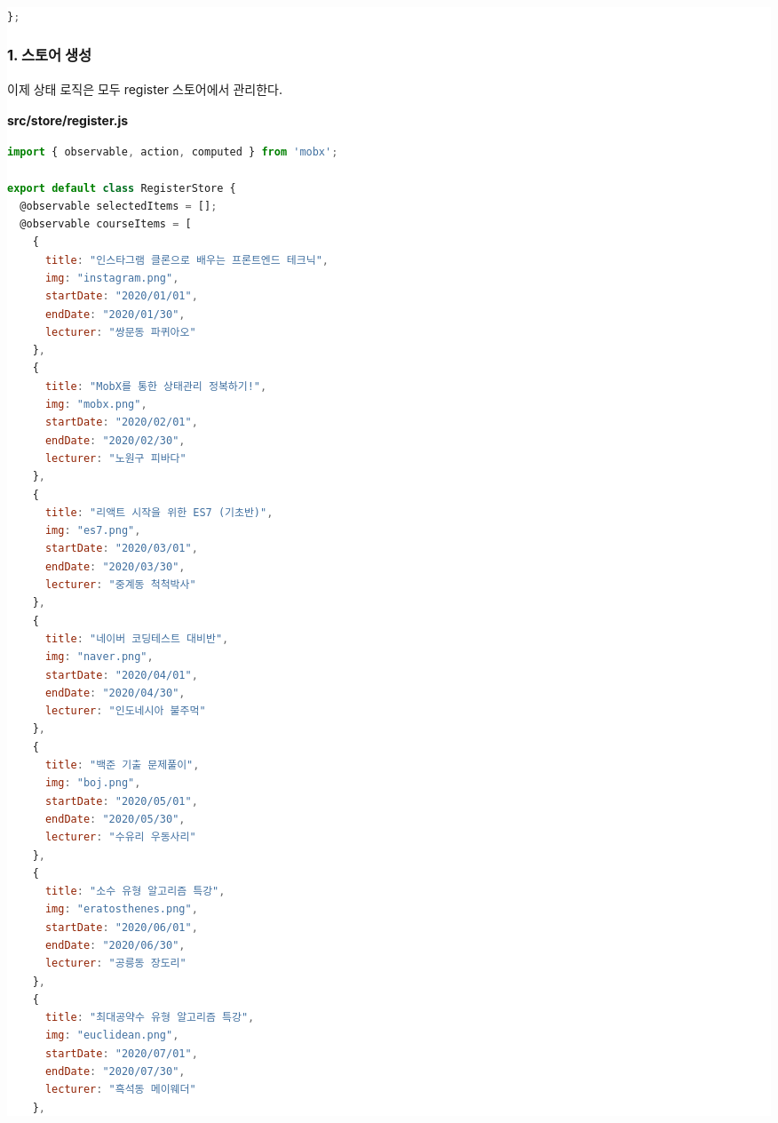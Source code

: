 ```javascript
};
```

### 1. 스토어 생성

이제 상태 로직은 모두 register 스토어에서 관리한다.

**src/store/register.js**

```javascript
import { observable, action, computed } from 'mobx';

export default class RegisterStore {
  @observable selectedItems = [];
  @observable courseItems = [
    {
      title: "인스타그램 클론으로 배우는 프론트엔드 테크닉",
      img: "instagram.png",
      startDate: "2020/01/01",
      endDate: "2020/01/30",
      lecturer: "쌍문동 파퀴아오"
    },
    {
      title: "MobX를 통한 상태관리 정복하기!",
      img: "mobx.png",
      startDate: "2020/02/01",
      endDate: "2020/02/30",
      lecturer: "노원구 피바다"
    },
    {
      title: "리액트 시작을 위한 ES7 (기초반)",
      img: "es7.png",
      startDate: "2020/03/01",
      endDate: "2020/03/30",
      lecturer: "중계동 척척박사"
    },
    {
      title: "네이버 코딩테스트 대비반",
      img: "naver.png",
      startDate: "2020/04/01",
      endDate: "2020/04/30",
      lecturer: "인도네시아 불주먹"
    },
    {
      title: "백준 기출 문제풀이",
      img: "boj.png",
      startDate: "2020/05/01",
      endDate: "2020/05/30",
      lecturer: "수유리 우동사리"
    },
    {
      title: "소수 유형 알고리즘 특강",
      img: "eratosthenes.png",
      startDate: "2020/06/01",
      endDate: "2020/06/30",
      lecturer: "공릉동 장도리"
    },
    {
      title: "최대공약수 유형 알고리즘 특강",
      img: "euclidean.png",
      startDate: "2020/07/01",
      endDate: "2020/07/30",
      lecturer: "흑석동 메이웨더"
    },
```